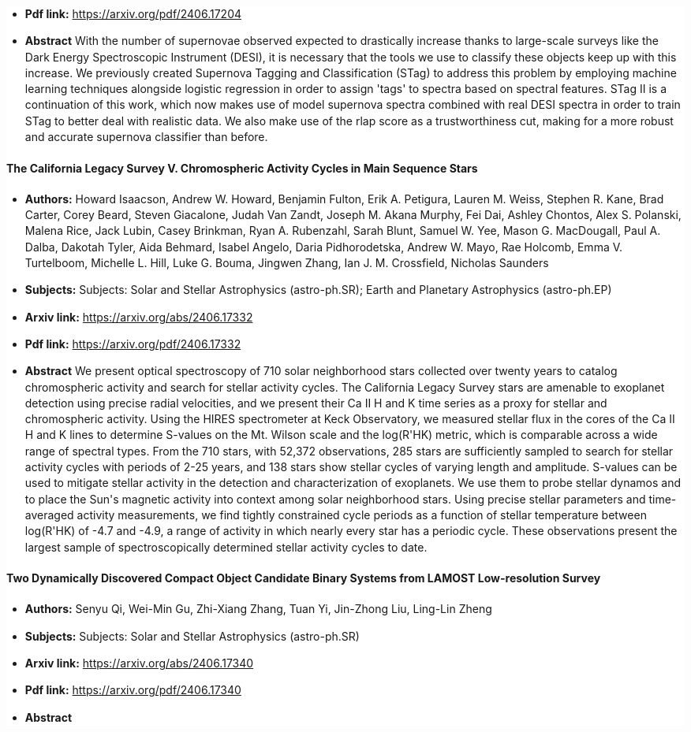  - **Pdf link:** https://arxiv.org/pdf/2406.17204

 - **Abstract**
 With the number of supernovae observed expected to drastically increase thanks to large-scale surveys like the Dark Energy Spectroscopic Instrument (DESI), it is necessary that the tools we use to classify these objects keep up with this increase. We previously created Supernova Tagging and Classification (STag) to address this problem by employing machine learning techniques alongside logistic regression in order to assign 'tags' to spectra based on spectral features. STag II is a continuation of this work, which now makes use of model supernova spectra combined with real DESI spectra in order to train STag to better deal with realistic data. We also make use of the rlap score as a trustworthiness cut, making for a more robust and accurate supernova classifier than before.
#### The California Legacy Survey V. Chromospheric Activity Cycles in Main Sequence Stars
 - **Authors:** Howard Isaacson, Andrew W. Howard, Benjamin Fulton, Erik A. Petigura, Lauren M. Weiss, Stephen R. Kane, Brad Carter, Corey Beard, Steven Giacalone, Judah Van Zandt, Joseph M. Akana Murphy, Fei Dai, Ashley Chontos, Alex S. Polanski, Malena Rice, Jack Lubin, Casey Brinkman, Ryan A. Rubenzahl, Sarah Blunt, Samuel W. Yee, Mason G. MacDougall, Paul A. Dalba, Dakotah Tyler, Aida Behmard, Isabel Angelo, Daria Pidhorodetska, Andrew W. Mayo, Rae Holcomb, Emma V. Turtelboom, Michelle L. Hill, Luke G. Bouma, Jingwen Zhang, Ian J. M. Crossfield, Nicholas Saunders
 - **Subjects:** Subjects:
Solar and Stellar Astrophysics (astro-ph.SR); Earth and Planetary Astrophysics (astro-ph.EP)
 - **Arxiv link:** https://arxiv.org/abs/2406.17332

 - **Pdf link:** https://arxiv.org/pdf/2406.17332

 - **Abstract**
 We present optical spectroscopy of 710 solar neighborhood stars collected over twenty years to catalog chromospheric activity and search for stellar activity cycles. The California Legacy Survey stars are amenable to exoplanet detection using precise radial velocities, and we present their Ca II H and K time series as a proxy for stellar and chromospheric activity. Using the HIRES spectrometer at Keck Observatory, we measured stellar flux in the cores of the Ca II H and K lines to determine S-values on the Mt. Wilson scale and the log(R'HK) metric, which is comparable across a wide range of spectral types. From the 710 stars, with 52,372 observations, 285 stars are sufficiently sampled to search for stellar activity cycles with periods of 2-25 years, and 138 stars show stellar cycles of varying length and amplitude. S-values can be used to mitigate stellar activity in the detection and characterization of exoplanets. We use them to probe stellar dynamos and to place the Sun's magnetic activity into context among solar neighborhood stars. Using precise stellar parameters and time-averaged activity measurements, we find tightly constrained cycle periods as a function of stellar temperature between log(R'HK) of -4.7 and -4.9, a range of activity in which nearly every star has a periodic cycle. These observations present the largest sample of spectroscopically determined stellar activity cycles to date.
#### Two Dynamically Discovered Compact Object Candidate Binary Systems from LAMOST Low-resolution Survey
 - **Authors:** Senyu Qi, Wei-Min Gu, Zhi-Xiang Zhang, Tuan Yi, Jin-Zhong Liu, Ling-Lin Zheng
 - **Subjects:** Subjects:
Solar and Stellar Astrophysics (astro-ph.SR)
 - **Arxiv link:** https://arxiv.org/abs/2406.17340

 - **Pdf link:** https://arxiv.org/pdf/2406.17340

 - **Abstract**
